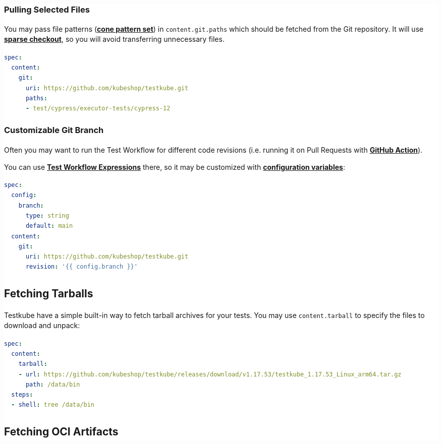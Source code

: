 ### Pulling Selected Files

You may pass file patterns ([**cone pattern set**](https://git-scm.com/docs/git-sparse-checkout#_internalscone_pattern_set)) in `content.git.paths` which should be fetched from the Git repository.
It will use [**sparse checkout**](https://git-scm.com/docs/git-sparse-checkout), so you will avoid transferring unnecessary files.

```yaml
spec:
  content:
    git:
      uri: https://github.com/kubeshop/testkube.git
      paths:
      - test/cypress/executor-tests/cypress-12
```

### Customizable Git Branch

Often you may want to run the Test Workflow for different code revisions (i.e. running it on Pull Requests with [**GitHub Action**](https://github.com/marketplace/actions/testkube-action)).

You can use [**Test Workflow Expressions**](./test-workflows-expressions.md) there, so it may be customized with [**configuration variables**](./test-workflows-examples-configuration.md):

```yaml
spec:
  config:
    branch:
      type: string
      default: main
  content:
    git:
      uri: https://github.com/kubeshop/testkube.git
      revision: '{{ config.branch }}'
```

## Fetching Tarballs

Testkube have a simple built-in way to fetch tarball archives for your tests. You may use `content.tarball` to specify the files to download and unpack:

```yaml
spec:
  content:
    tarball:
    - url: https://github.com/kubeshop/testkube/releases/download/v1.17.53/testkube_1.17.53_Linux_arm64.tar.gz
      path: /data/bin
  steps:
  - shell: tree /data/bin
```

## Fetching OCI Artifacts
